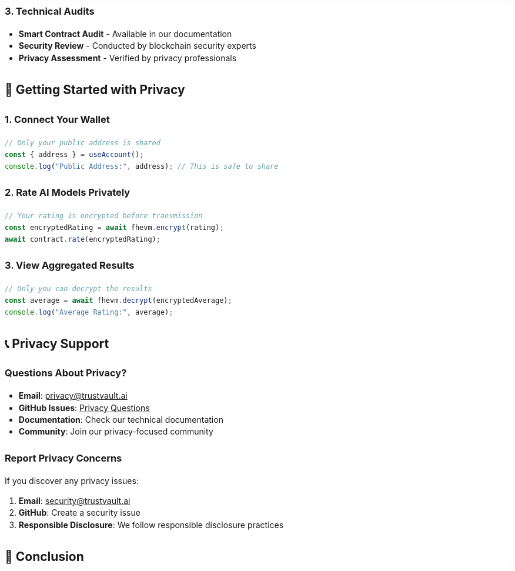 ### **3. Technical Audits**

- **Smart Contract Audit** - Available in our documentation
- **Security Review** - Conducted by blockchain security experts
- **Privacy Assessment** - Verified by privacy professionals

## 🚀 Getting Started with Privacy

### **1. Connect Your Wallet**

```typescript
// Only your public address is shared
const { address } = useAccount();
console.log("Public Address:", address); // This is safe to share
```

### **2. Rate AI Models Privately**

```typescript
// Your rating is encrypted before transmission
const encryptedRating = await fhevm.encrypt(rating);
await contract.rate(encryptedRating);
```

### **3. View Aggregated Results**

```typescript
// Only you can decrypt the results
const average = await fhevm.decrypt(encryptedAverage);
console.log("Average Rating:", average);
```

## 📞 Privacy Support

### **Questions About Privacy?**

- **Email**: privacy@trustvault.ai
- **GitHub Issues**: [Privacy Questions](https://github.com/83mhpll/TrustVault-AI-with-FHEVM/issues)
- **Documentation**: Check our technical documentation
- **Community**: Join our privacy-focused community

### **Report Privacy Concerns**

If you discover any privacy issues:

1. **Email**: security@trustvault.ai
2. **GitHub**: Create a security issue
3. **Responsible Disclosure**: We follow responsible disclosure practices

## 🎉 Conclusion
